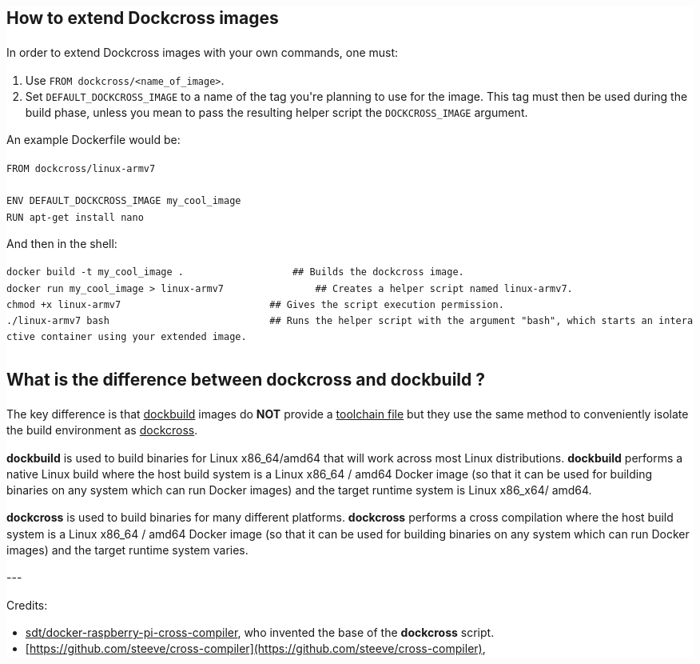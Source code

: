## How to extend Dockcross images

In order to extend Dockcross images with your own commands, one must:

1.  Use `FROM dockcross/<name_of_image>`.
2.  Set `DEFAULT_DOCKCROSS_IMAGE` to a name of the tag you\'re planning
    to use for the image. This tag must then be used during the build
    phase, unless you mean to pass the resulting helper script the
    `DOCKCROSS_IMAGE` argument.

An example Dockerfile would be:

```
FROM dockcross/linux-armv7

ENV DEFAULT_DOCKCROSS_IMAGE my_cool_image
RUN apt-get install nano
```

And then in the shell:

```
docker build -t my_cool_image .                   ## Builds the dockcross image.
docker run my_cool_image > linux-armv7                ## Creates a helper script named linux-armv7.
chmod +x linux-armv7                          ## Gives the script execution permission.
./linux-armv7 bash                            ## Runs the helper script with the argument "bash", which starts an interactive container using your extended image.
```

## What is the difference between **dockcross** and **dockbuild** ?

The key difference is that [dockbuild](https://github.com/dockbuild/dockbuild#readme) images do **NOT** provide a [toolchain file](https://cmake.org/cmake/help/latest/manual/cmake-toolchains.7.html) but they use the same method to conveniently isolate the build environment as [dockcross](https://github.com/dockcross/dockcross#readme).

**dockbuild** is used to build binaries for Linux x86_64/amd64 that will work across most Linux distributions.
**dockbuild** performs a native Linux build where the host build system is a Linux x86_64 / amd64 Docker image (so that it can be used for building binaries on any system which can run Docker images) and the target runtime system is Linux x86_x64/ amd64.

**dockcross** is used to build binaries for many different platforms. **dockcross** performs a cross compilation where the host build system is a Linux x86_64 / amd64 Docker image (so that it can be used for building binaries on any system which can run Docker images) and the target runtime system varies.

\-\--

Credits:

- [sdt/docker-raspberry-pi-cross-compiler](https://github.com/sdt/docker-raspberry-pi-cross-compiler), who invented the base of the **dockcross** script.
- [https://github.com/steeve/cross-compiler](https://github.com/steeve/cross-compiler), 
